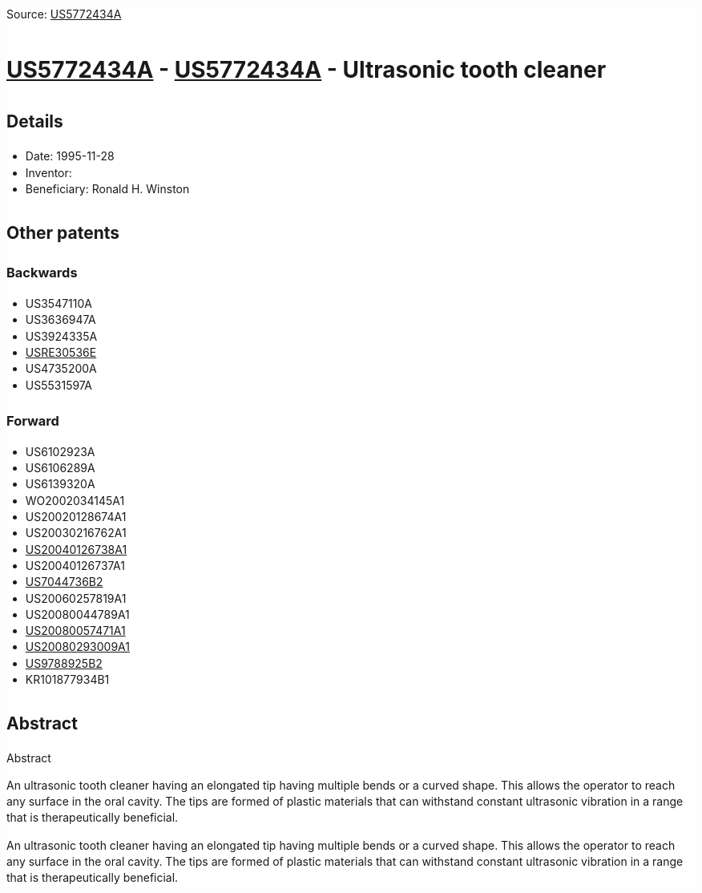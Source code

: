 Source: [US5772434A](https://patents.google.com/patent/US5772434A)

# [US5772434A](US5772434A.md) - [US5772434A](US5772434A.md) - Ultrasonic tooth cleaner

## Details

* Date: 1995-11-28
* Inventor: 
* Beneficiary: Ronald H. Winston

## Other patents

### Backwards
 * US3547110A
 * US3636947A
 * US3924335A
 * [USRE30536E](USRE30536E.md)
 * US4735200A
 * US5531597A
### Forward
 * US6102923A
 * US6106289A
 * US6139320A
 * WO2002034145A1
 * US20020128674A1
 * US20030216762A1
 * [US20040126738A1](US20040126738A1.md)
 * US20040126737A1
 * [US7044736B2](US7044736B2.md)
 * US20060257819A1
 * US20080044789A1
 * [US20080057471A1](US20080057471A1.md)
 * [US20080293009A1](US20080293009A1.md)
 * [US9788925B2](US9788925B2.md)
 * KR101877934B1
## Abstract

Abstract

An ultrasonic tooth cleaner having an elongated tip having multiple bends or a curved shape. This allows the operator to reach any surface in the oral cavity. The tips are formed of plastic materials that can withstand constant ultrasonic vibration in a range that is therapeutically beneficial.



An ultrasonic tooth cleaner having an elongated tip having multiple bends or a curved shape. This allows the operator to reach any surface in the oral cavity. The tips are formed of plastic materials that can withstand constant ultrasonic vibration in a range that is therapeutically beneficial.
